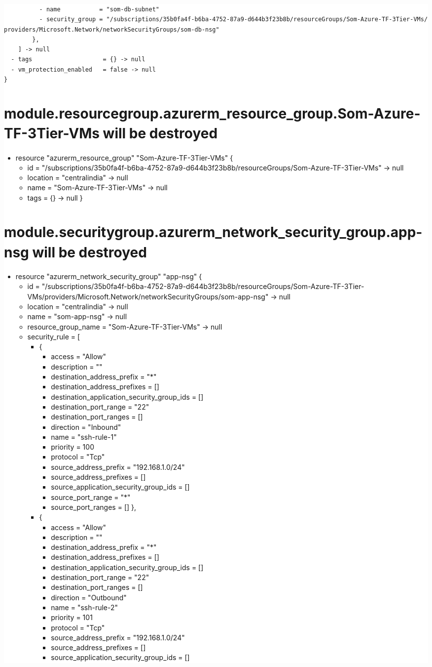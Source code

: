               - name           = "som-db-subnet"
              - security_group = "/subscriptions/35b0fa4f-b6ba-4752-87a9-d644b3f23b8b/resourceGroups/Som-Azure-TF-3Tier-VMs/providers/Microsoft.Network/networkSecurityGroups/som-db-nsg"
            },
        ] -> null
      - tags                    = {} -> null
      - vm_protection_enabled   = false -> null
    }

  # module.resourcegroup.azurerm_resource_group.Som-Azure-TF-3Tier-VMs will be destroyed
  - resource "azurerm_resource_group" "Som-Azure-TF-3Tier-VMs" {
      - id       = "/subscriptions/35b0fa4f-b6ba-4752-87a9-d644b3f23b8b/resourceGroups/Som-Azure-TF-3Tier-VMs" -> null
      - location = "centralindia" -> null
      - name     = "Som-Azure-TF-3Tier-VMs" -> null
      - tags     = {} -> null
    }

  # module.securitygroup.azurerm_network_security_group.app-nsg will be destroyed
  - resource "azurerm_network_security_group" "app-nsg" {
      - id                  = "/subscriptions/35b0fa4f-b6ba-4752-87a9-d644b3f23b8b/resourceGroups/Som-Azure-TF-3Tier-VMs/providers/Microsoft.Network/networkSecurityGroups/som-app-nsg" -> null
      - location            = "centralindia" -> null
      - name                = "som-app-nsg" -> null
      - resource_group_name = "Som-Azure-TF-3Tier-VMs" -> null
      - security_rule       = [
          - {
              - access                                     = "Allow"
              - description                                = ""
              - destination_address_prefix                 = "*"
              - destination_address_prefixes               = []
              - destination_application_security_group_ids = []
              - destination_port_range                     = "22"
              - destination_port_ranges                    = []
              - direction                                  = "Inbound"
              - name                                       = "ssh-rule-1"
              - priority                                   = 100
              - protocol                                   = "Tcp"
              - source_address_prefix                      = "192.168.1.0/24"
              - source_address_prefixes                    = []
              - source_application_security_group_ids      = []
              - source_port_range                          = "*"
              - source_port_ranges                         = []
            },
          - {
              - access                                     = "Allow"
              - description                                = ""
              - destination_address_prefix                 = "*"
              - destination_address_prefixes               = []
              - destination_application_security_group_ids = []
              - destination_port_range                     = "22"
              - destination_port_ranges                    = []
              - direction                                  = "Outbound"
              - name                                       = "ssh-rule-2"
              - priority                                   = 101
              - protocol                                   = "Tcp"
              - source_address_prefix                      = "192.168.1.0/24"
              - source_address_prefixes                    = []
              - source_application_security_group_ids      = []